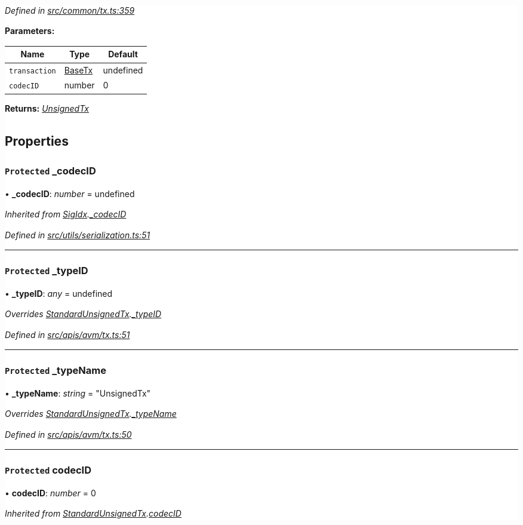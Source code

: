 _Defined in [src/common/tx.ts:359](https://github.com/chain4travel/caminojs/blob/3883166/src/common/tx.ts#L359)_

**Parameters:**

| Name          | Type                            | Default   |
| ------------- | ------------------------------- | --------- |
| `transaction` | [BaseTx](api_avm_basetx.basetx) | undefined |
| `codecID`     | number                          | 0         |

**Returns:** _[UnsignedTx](api_avm_transactions.unsignedtx)_

## Properties

### `Protected` \_codecID

• **\_codecID**: _number_ = undefined

_Inherited from [SigIdx](common_signature.sigidx).[\_codecID](common_signature.sigidx#protected-_codecid)_

_Defined in [src/utils/serialization.ts:51](https://github.com/chain4travel/caminojs/blob/3883166/src/utils/serialization.ts#L51)_

---

### `Protected` \_typeID

• **\_typeID**: _any_ = undefined

_Overrides [StandardUnsignedTx](common_transactions.standardunsignedtx).[\_typeID](common_transactions.standardunsignedtx#protected-_typeid)_

_Defined in [src/apis/avm/tx.ts:51](https://github.com/chain4travel/caminojs/blob/3883166/src/apis/avm/tx.ts#L51)_

---

### `Protected` \_typeName

• **\_typeName**: _string_ = "UnsignedTx"

_Overrides [StandardUnsignedTx](common_transactions.standardunsignedtx).[\_typeName](common_transactions.standardunsignedtx#protected-_typename)_

_Defined in [src/apis/avm/tx.ts:50](https://github.com/chain4travel/caminojs/blob/3883166/src/apis/avm/tx.ts#L50)_

---

### `Protected` codecID

• **codecID**: _number_ = 0

_Inherited from [StandardUnsignedTx](common_transactions.standardunsignedtx).[codecID](common_transactions.standardunsignedtx#protected-codecid)_
